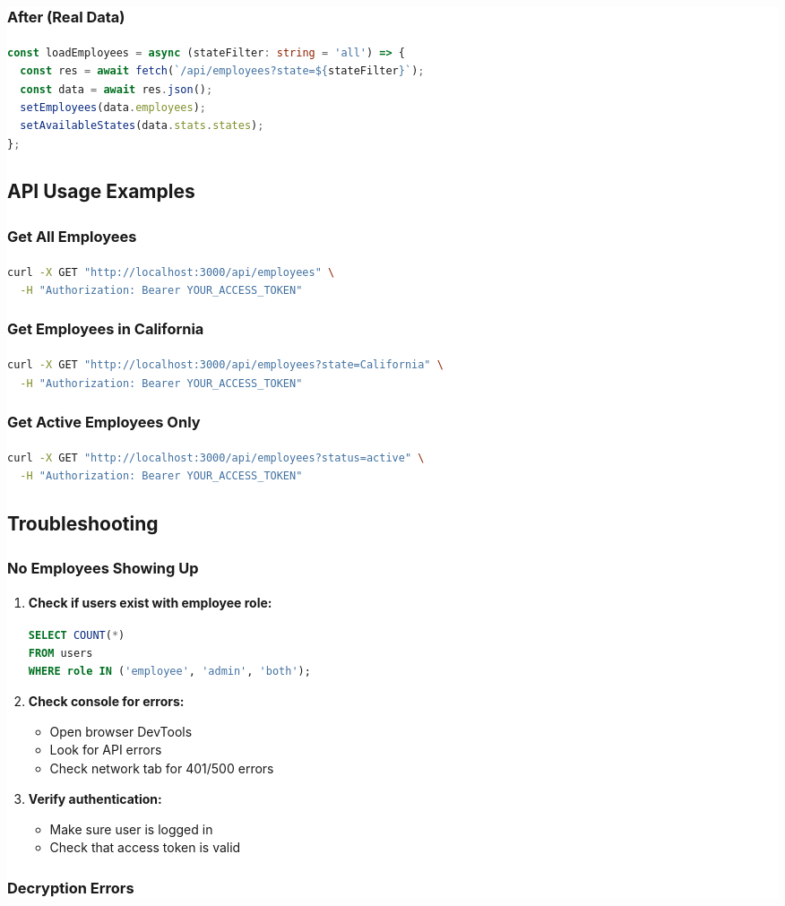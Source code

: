 ### After (Real Data)
```typescript
const loadEmployees = async (stateFilter: string = 'all') => {
  const res = await fetch(`/api/employees?state=${stateFilter}`);
  const data = await res.json();
  setEmployees(data.employees);
  setAvailableStates(data.stats.states);
};
```

## API Usage Examples

### Get All Employees
```bash
curl -X GET "http://localhost:3000/api/employees" \
  -H "Authorization: Bearer YOUR_ACCESS_TOKEN"
```

### Get Employees in California
```bash
curl -X GET "http://localhost:3000/api/employees?state=California" \
  -H "Authorization: Bearer YOUR_ACCESS_TOKEN"
```

### Get Active Employees Only
```bash
curl -X GET "http://localhost:3000/api/employees?status=active" \
  -H "Authorization: Bearer YOUR_ACCESS_TOKEN"
```

## Troubleshooting

### No Employees Showing Up

1. **Check if users exist with employee role:**
   ```sql
   SELECT COUNT(*)
   FROM users
   WHERE role IN ('employee', 'admin', 'both');
   ```

2. **Check console for errors:**
   - Open browser DevTools
   - Look for API errors
   - Check network tab for 401/500 errors

3. **Verify authentication:**
   - Make sure user is logged in
   - Check that access token is valid

### Decryption Errors
